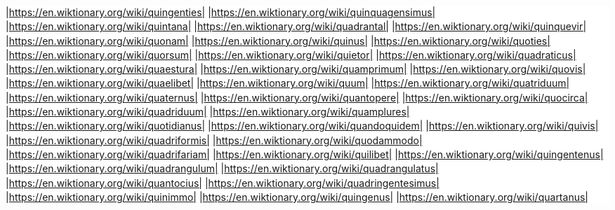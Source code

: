 |https://en.wiktionary.org/wiki/quingenties|
|https://en.wiktionary.org/wiki/quinquagensimus|
|https://en.wiktionary.org/wiki/quintana|
|https://en.wiktionary.org/wiki/quadrantal|
|https://en.wiktionary.org/wiki/quinquevir|
|https://en.wiktionary.org/wiki/quonam|
|https://en.wiktionary.org/wiki/quinus|
|https://en.wiktionary.org/wiki/quoties|
|https://en.wiktionary.org/wiki/quorsum|
|https://en.wiktionary.org/wiki/quietor|
|https://en.wiktionary.org/wiki/quadraticus|
|https://en.wiktionary.org/wiki/quaestura|
|https://en.wiktionary.org/wiki/quamprimum|
|https://en.wiktionary.org/wiki/quovis|
|https://en.wiktionary.org/wiki/quaelibet|
|https://en.wiktionary.org/wiki/quum|
|https://en.wiktionary.org/wiki/quatriduum|
|https://en.wiktionary.org/wiki/quaternus|
|https://en.wiktionary.org/wiki/quantopere|
|https://en.wiktionary.org/wiki/quocirca|
|https://en.wiktionary.org/wiki/quadriduum|
|https://en.wiktionary.org/wiki/quamplures|
|https://en.wiktionary.org/wiki/quotidianus|
|https://en.wiktionary.org/wiki/quandoquidem|
|https://en.wiktionary.org/wiki/quivis|
|https://en.wiktionary.org/wiki/quadriformis|
|https://en.wiktionary.org/wiki/quodammodo|
|https://en.wiktionary.org/wiki/quadrifariam|
|https://en.wiktionary.org/wiki/quilibet|
|https://en.wiktionary.org/wiki/quingentenus|
|https://en.wiktionary.org/wiki/quadrangulum|
|https://en.wiktionary.org/wiki/quadrangulatus|
|https://en.wiktionary.org/wiki/quantocius|
|https://en.wiktionary.org/wiki/quadringentesimus|
|https://en.wiktionary.org/wiki/quinimmo|
|https://en.wiktionary.org/wiki/quingenus|
|https://en.wiktionary.org/wiki/quartanus|